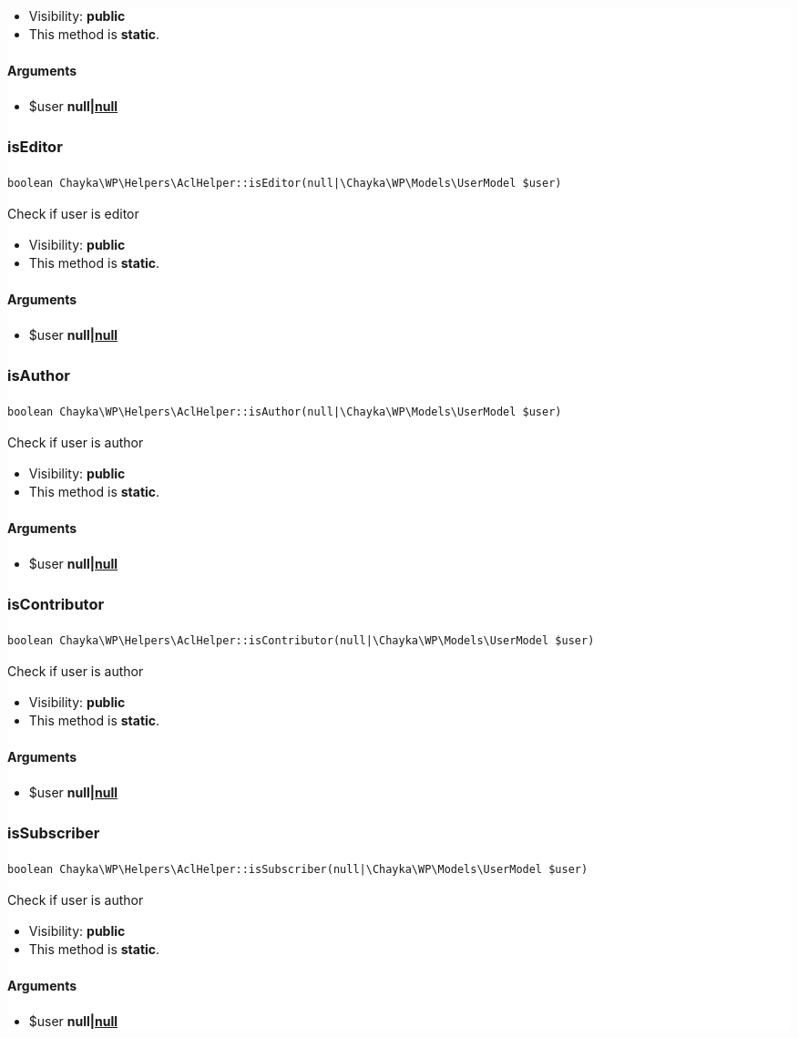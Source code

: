 * Visibility: **public**
* This method is **static**.


#### Arguments
* $user **null|[null](Chayka-WP-Models-UserModel.md)**



### isEditor

    boolean Chayka\WP\Helpers\AclHelper::isEditor(null|\Chayka\WP\Models\UserModel $user)

Check if user is editor



* Visibility: **public**
* This method is **static**.


#### Arguments
* $user **null|[null](Chayka-WP-Models-UserModel.md)**



### isAuthor

    boolean Chayka\WP\Helpers\AclHelper::isAuthor(null|\Chayka\WP\Models\UserModel $user)

Check if user is author



* Visibility: **public**
* This method is **static**.


#### Arguments
* $user **null|[null](Chayka-WP-Models-UserModel.md)**



### isContributor

    boolean Chayka\WP\Helpers\AclHelper::isContributor(null|\Chayka\WP\Models\UserModel $user)

Check if user is author



* Visibility: **public**
* This method is **static**.


#### Arguments
* $user **null|[null](Chayka-WP-Models-UserModel.md)**



### isSubscriber

    boolean Chayka\WP\Helpers\AclHelper::isSubscriber(null|\Chayka\WP\Models\UserModel $user)

Check if user is author



* Visibility: **public**
* This method is **static**.


#### Arguments
* $user **null|[null](Chayka-WP-Models-UserModel.md)**


